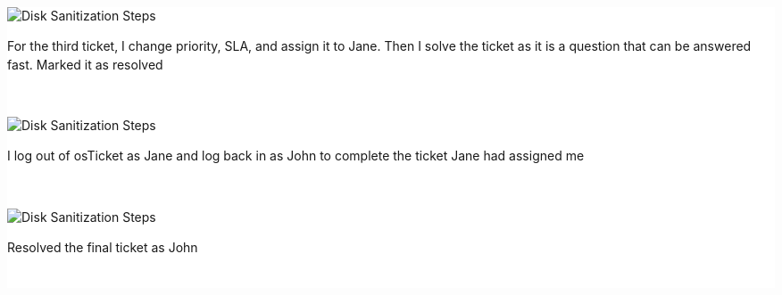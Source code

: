 <p>
<img src="https://i.imgur.com/U9ff7E8.png" height="80%" width="80%" alt="Disk Sanitization Steps"/>
</p>
<p>
For the third ticket, I change priority, SLA, and assign it to Jane. Then I solve the ticket as it is a question that can be answered fast. Marked it as resolved
</p>
<br />

<p>
<img src="https://i.imgur.com/bEPjYnY.png" height="80%" width="80%" alt="Disk Sanitization Steps"/>
</p>
<p>
I log out of osTicket as Jane and log back in as John to complete the ticket Jane had assigned me
</p>
<br />

<p>
<img src="https://i.imgur.com/FhVxkPm.png" height="80%" width="80%" alt="Disk Sanitization Steps"/>
</p>
<p>
Resolved the final ticket as John
</p>
<br />

